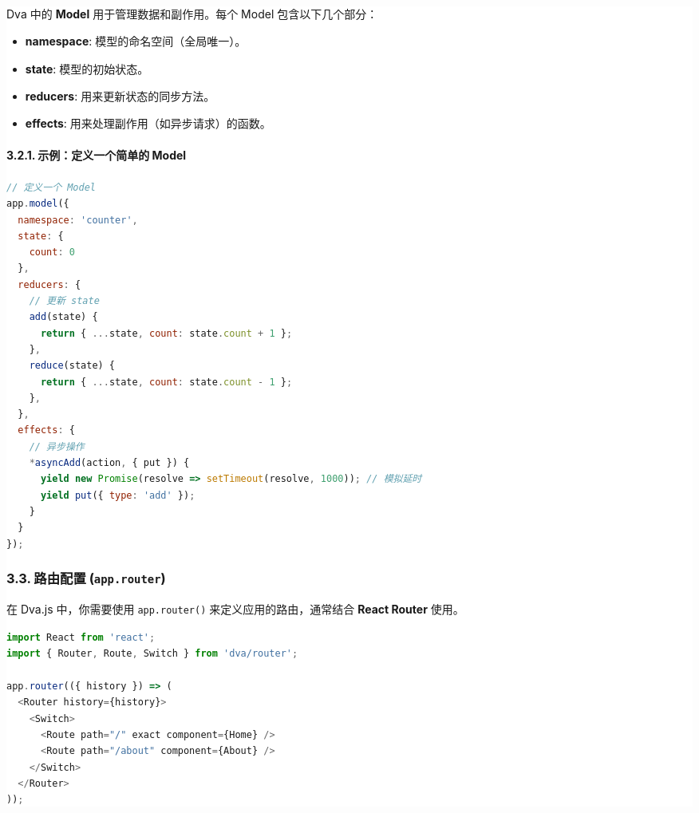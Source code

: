 Dva 中的 **Model** 用于管理数据和副作用。每个 Model 包含以下几个部分：

- **namespace**: 模型的命名空间（全局唯一）。
    
- **state**: 模型的初始状态。
    
- **reducers**: 用来更新状态的同步方法。
    
- **effects**: 用来处理副作用（如异步请求）的函数。
    

#### 3.2.1. 示例：定义一个简单的 Model

```javascript
// 定义一个 Model
app.model({
  namespace: 'counter',
  state: {
    count: 0
  },
  reducers: {
    // 更新 state
    add(state) {
      return { ...state, count: state.count + 1 };
    },
    reduce(state) {
      return { ...state, count: state.count - 1 };
    },
  },
  effects: {
    // 异步操作
    *asyncAdd(action, { put }) {
      yield new Promise(resolve => setTimeout(resolve, 1000)); // 模拟延时
      yield put({ type: 'add' });
    }
  }
});
```

### 3.3. 路由配置 (`app.router`)

在 Dva.js 中，你需要使用 `app.router()` 来定义应用的路由，通常结合 **React Router** 使用。

```javascript
import React from 'react';
import { Router, Route, Switch } from 'dva/router';

app.router(({ history }) => (
  <Router history={history}>
    <Switch>
      <Route path="/" exact component={Home} />
      <Route path="/about" component={About} />
    </Switch>
  </Router>
));
```
